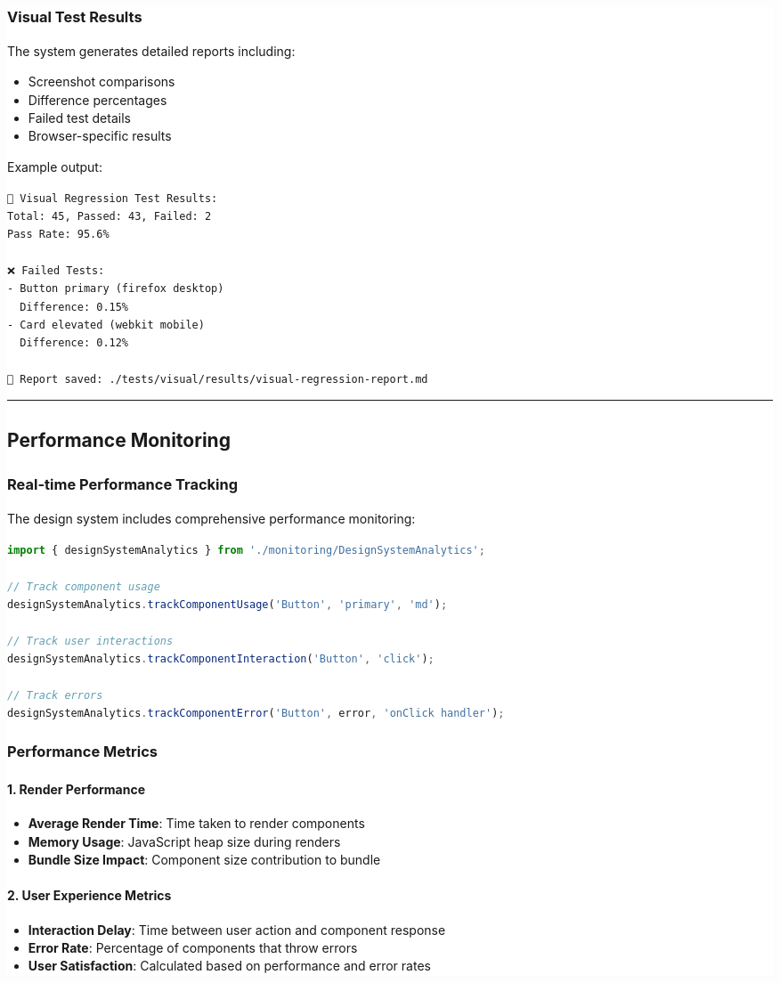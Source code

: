 ### Visual Test Results

The system generates detailed reports including:
- Screenshot comparisons
- Difference percentages
- Failed test details
- Browser-specific results

Example output:
```
📸 Visual Regression Test Results:
Total: 45, Passed: 43, Failed: 2
Pass Rate: 95.6%

❌ Failed Tests:
- Button primary (firefox desktop)
  Difference: 0.15%
- Card elevated (webkit mobile)
  Difference: 0.12%

📄 Report saved: ./tests/visual/results/visual-regression-report.md
```

---

## Performance Monitoring

### Real-time Performance Tracking

The design system includes comprehensive performance monitoring:

```typescript
import { designSystemAnalytics } from './monitoring/DesignSystemAnalytics';

// Track component usage
designSystemAnalytics.trackComponentUsage('Button', 'primary', 'md');

// Track user interactions
designSystemAnalytics.trackComponentInteraction('Button', 'click');

// Track errors
designSystemAnalytics.trackComponentError('Button', error, 'onClick handler');
```

### Performance Metrics

#### 1. Render Performance
- **Average Render Time**: Time taken to render components
- **Memory Usage**: JavaScript heap size during renders
- **Bundle Size Impact**: Component size contribution to bundle

#### 2. User Experience Metrics
- **Interaction Delay**: Time between user action and component response
- **Error Rate**: Percentage of components that throw errors
- **User Satisfaction**: Calculated based on performance and error rates
